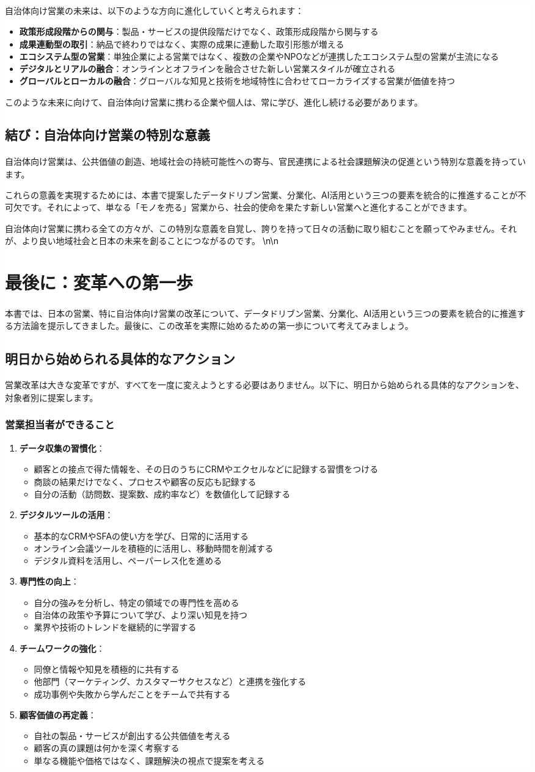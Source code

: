 自治体向け営業の未来は、以下のような方向に進化していくと考えられます：

- **政策形成段階からの関与**：製品・サービスの提供段階だけでなく、政策形成段階から関与する
- **成果連動型の取引**：納品で終わりではなく、実際の成果に連動した取引形態が増える
- **エコシステム型の営業**：単独企業による営業ではなく、複数の企業やNPOなどが連携したエコシステム型の営業が主流になる
- **デジタルとリアルの融合**：オンラインとオフラインを融合させた新しい営業スタイルが確立される
- **グローバルとローカルの融合**：グローバルな知見と技術を地域特性に合わせてローカライズする営業が価値を持つ

このような未来に向けて、自治体向け営業に携わる企業や個人は、常に学び、進化し続ける必要があります。

## 結び：自治体向け営業の特別な意義

自治体向け営業は、公共価値の創造、地域社会の持続可能性への寄与、官民連携による社会課題解決の促進という特別な意義を持っています。

これらの意義を実現するためには、本書で提案したデータドリブン営業、分業化、AI活用という三つの要素を統合的に推進することが不可欠です。それによって、単なる「モノを売る」営業から、社会的使命を果たす新しい営業へと進化することができます。

自治体向け営業に携わる全ての方々が、この特別な意義を自覚し、誇りを持って日々の活動に取り組むことを願ってやみません。それが、より良い地域社会と日本の未来を創ることにつながるのです。
\n\n
# 最後に：変革への第一歩

本書では、日本の営業、特に自治体向け営業の改革について、データドリブン営業、分業化、AI活用という三つの要素を統合的に推進する方法論を提示してきました。最後に、この改革を実際に始めるための第一歩について考えてみましょう。

## 明日から始められる具体的なアクション

営業改革は大きな変革ですが、すべてを一度に変えようとする必要はありません。以下に、明日から始められる具体的なアクションを、対象者別に提案します。

### 営業担当者ができること

1. **データ収集の習慣化**：
   - 顧客との接点で得た情報を、その日のうちにCRMやエクセルなどに記録する習慣をつける
   - 商談の結果だけでなく、プロセスや顧客の反応も記録する
   - 自分の活動（訪問数、提案数、成約率など）を数値化して記録する

2. **デジタルツールの活用**：
   - 基本的なCRMやSFAの使い方を学び、日常的に活用する
   - オンライン会議ツールを積極的に活用し、移動時間を削減する
   - デジタル資料を活用し、ペーパーレス化を進める

3. **専門性の向上**：
   - 自分の強みを分析し、特定の領域での専門性を高める
   - 自治体の政策や予算について学び、より深い知見を持つ
   - 業界や技術のトレンドを継続的に学習する

4. **チームワークの強化**：
   - 同僚と情報や知見を積極的に共有する
   - 他部門（マーケティング、カスタマーサクセスなど）と連携を強化する
   - 成功事例や失敗から学んだことをチームで共有する

5. **顧客価値の再定義**：
   - 自社の製品・サービスが創出する公共価値を考える
   - 顧客の真の課題は何かを深く考察する
   - 単なる機能や価格ではなく、課題解決の視点で提案を考える
